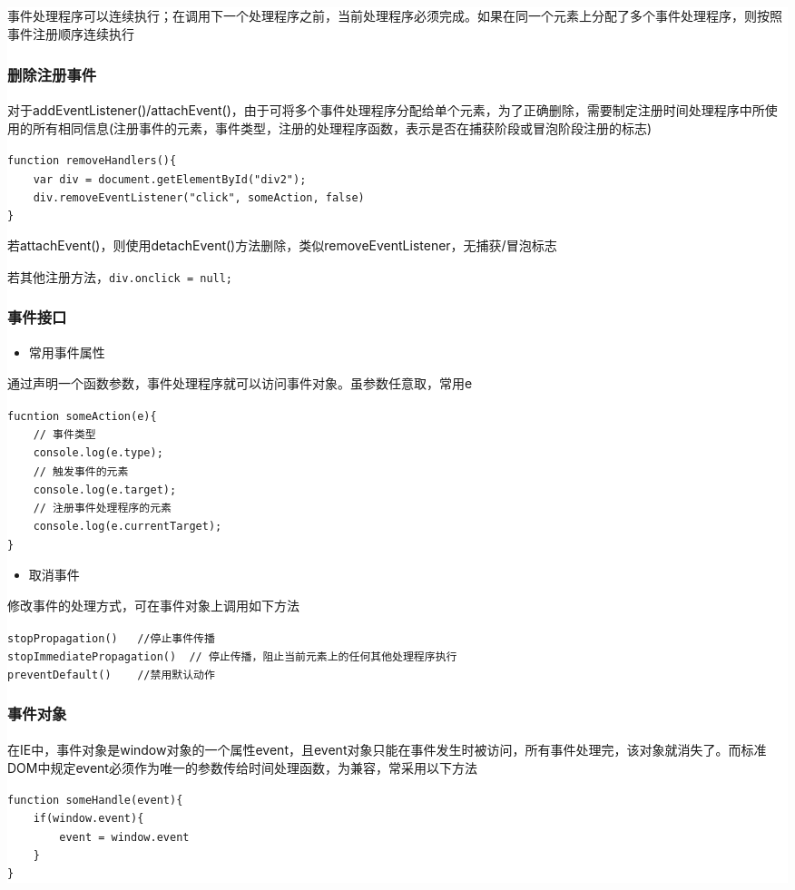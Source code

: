 事件处理程序可以连续执行；在调用下一个处理程序之前，当前处理程序必须完成。如果在同一个元素上分配了多个事件处理程序，则按照事件注册顺序连续执行

### 删除注册事件

对于addEventListener()/attachEvent()，由于可将多个事件处理程序分配给单个元素，为了正确删除，需要制定注册时间处理程序中所使用的所有相同信息(注册事件的元素，事件类型，注册的处理程序函数，表示是否在捕获阶段或冒泡阶段注册的标志)

```
function removeHandlers(){
    var div = document.getElementById("div2");
    div.removeEventListener("click", someAction, false)
}

```

若attachEvent()，则使用detachEvent()方法删除，类似removeEventListener，无捕获/冒泡标志

若其他注册方法，`div.onclick = null;`

### 事件接口

- 常用事件属性

通过声明一个函数参数，事件处理程序就可以访问事件对象。虽参数任意取，常用e

```
fucntion someAction(e){
	// 事件类型
    console.log(e.type);
    // 触发事件的元素
    console.log(e.target);
    // 注册事件处理程序的元素
    console.log(e.currentTarget);
}

```

- 取消事件

修改事件的处理方式，可在事件对象上调用如下方法

```
stopPropagation()	//停止事件传播
stopImmediatePropagation()	// 停止传播，阻止当前元素上的任何其他处理程序执行
preventDefault()	//禁用默认动作

```

### 事件对象

在IE中，事件对象是window对象的一个属性event，且event对象只能在事件发生时被访问，所有事件处理完，该对象就消失了。而标准DOM中规定event必须作为唯一的参数传给时间处理函数，为兼容，常采用以下方法

```
function someHandle(event){
    if(window.event){
        event = window.event
    }
}

```
